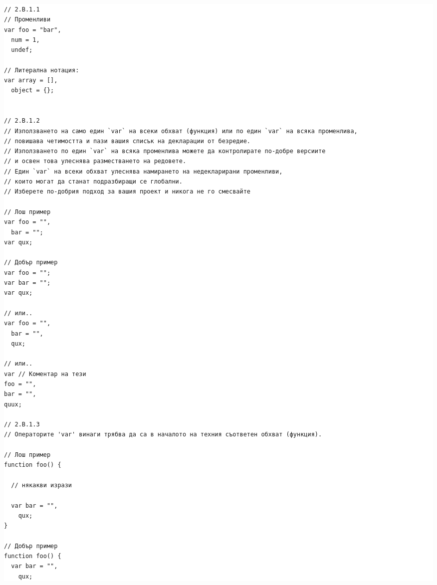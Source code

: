     // 2.B.1.1
    // Променливи
    var foo = "bar",
      num = 1,
      undef;

    // Литерална нотация:
    var array = [],
      object = {};


    // 2.B.1.2
    // Използването на само един `var` на всеки обхват (функция) или по един `var` на всяка променлива,
    // повишава четимостта и пази вашия списък на декларации от безредие.
    // Използването по един `var` на всяка променлива можете да контролирате по-добре версиите 
    // и освен това улеснява разместването на редовете.
    // Един `var` на всеки обхват улеснява намирането на недекларирани променливи,
    // които могат да станат подразбиращи се глобални.
    // Изберете по-добрия подход за вашия проект и никога не го смесвайте

    // Лош пример
    var foo = "",
      bar = "";
    var qux;

    // Добър пример
    var foo = "";
    var bar = "";
    var qux;

    // или..
    var foo = "",
      bar = "",
      qux;

    // или..
    var // Коментар на тези
    foo = "",
    bar = "",
    quux;

    // 2.B.1.3
    // Операторите 'var' винаги трябва да са в началото на техния съответен обxват (функция).

    // Лош пример
    function foo() {

      // някакви изрази

      var bar = "",
        qux;
    }

    // Добър пример
    function foo() {
      var bar = "",
        qux;

